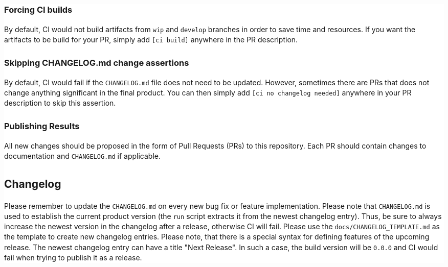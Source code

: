 ### Forcing CI builds

By default, CI would not build artifacts from `wip` and `develop` branches in
order to save time and resources. If you want the artifacts to be build for your
PR, simply add `[ci build]` anywhere in the PR description.

### Skipping CHANGELOG.md change assertions

By default, CI would fail if the `CHANGELOG.md` file does not need to be
updated. However, sometimes there are PRs that does not change anything
significant in the final product. You can then simply add
`[ci no changelog needed]` anywhere in your PR description to skip this
assertion.

### Publishing Results

All new changes should be proposed in the form of Pull Requests (PRs) to this
repository. Each PR should contain changes to documentation and `CHANGELOG.md`
if applicable.

## Changelog

Please remember to update the `CHANGELOG.md` on every new bug fix or feature
implementation. Please note that `CHANGELOG.md` is used to establish the current
product version (the `run` script extracts it from the newest changelog entry).
Thus, be sure to always increase the newest version in the changelog after a
release, otherwise CI will fail. Please use the `docs/CHANGELOG_TEMPLATE.md` as
the template to create new changelog entries. Please note, that there is a
special syntax for defining features of the upcoming release. The newest
changelog entry can have a title "Next Release". In such a case, the build
version will be `0.0.0` and CI would fail when trying to publish it as a
release.
